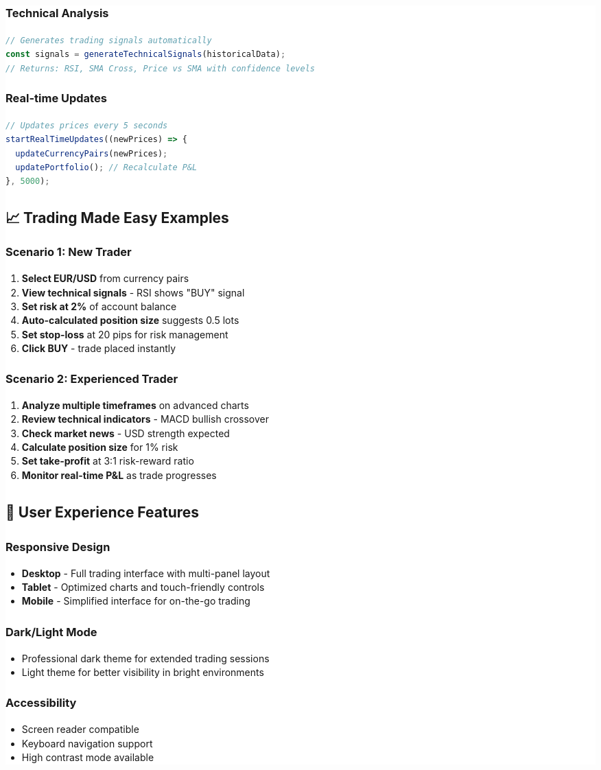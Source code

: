 ### **Technical Analysis**
```typescript
// Generates trading signals automatically
const signals = generateTechnicalSignals(historicalData);
// Returns: RSI, SMA Cross, Price vs SMA with confidence levels
```

### **Real-time Updates**
```typescript
// Updates prices every 5 seconds
startRealTimeUpdates((newPrices) => {
  updateCurrencyPairs(newPrices);
  updatePortfolio(); // Recalculate P&L
}, 5000);
```

## 📈 Trading Made Easy Examples

### **Scenario 1: New Trader**
1. **Select EUR/USD** from currency pairs
2. **View technical signals** - RSI shows "BUY" signal
3. **Set risk at 2%** of account balance
4. **Auto-calculated position size** suggests 0.5 lots
5. **Set stop-loss** at 20 pips for risk management
6. **Click BUY** - trade placed instantly

### **Scenario 2: Experienced Trader**
1. **Analyze multiple timeframes** on advanced charts
2. **Review technical indicators** - MACD bullish crossover
3. **Check market news** - USD strength expected
4. **Calculate position size** for 1% risk
5. **Set take-profit** at 3:1 risk-reward ratio
6. **Monitor real-time P&L** as trade progresses

## 🎨 User Experience Features

### **Responsive Design**
- **Desktop** - Full trading interface with multi-panel layout
- **Tablet** - Optimized charts and touch-friendly controls
- **Mobile** - Simplified interface for on-the-go trading

### **Dark/Light Mode**
- Professional dark theme for extended trading sessions
- Light theme for better visibility in bright environments

### **Accessibility**
- Screen reader compatible
- Keyboard navigation support
- High contrast mode available
